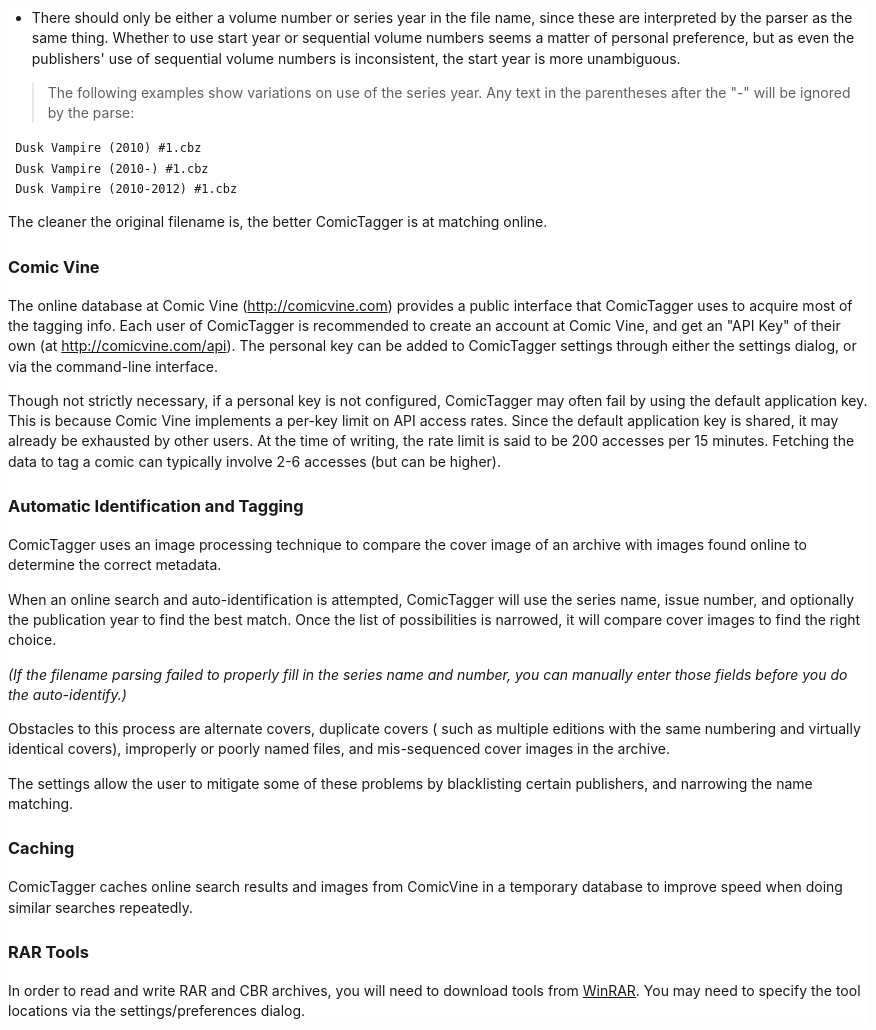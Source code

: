   * There should only be either a volume number or series year in the file name, since these are interpreted by the parser as the same thing.  Whether to use start year or sequential volume numbers seems a matter of personal preference, but as even the publishers' use of sequential volume numbers is inconsistent, the start year is more unambiguous.
> The following examples show variations on use of the series year.  Any text in the parentheses after the "-" will be ignored by the parse:
```
 Dusk Vampire (2010) #1.cbz
 Dusk Vampire (2010-) #1.cbz
 Dusk Vampire (2010-2012) #1.cbz
```


The cleaner the original filename is, the better ComicTagger is at matching online.

### Comic Vine ###
The online database at Comic Vine (http://comicvine.com) provides a public interface that ComicTagger uses to acquire most of the tagging info.  Each user of ComicTagger is recommended to create an account at Comic Vine, and get an "API Key" of their own (at http://comicvine.com/api). The personal key can be added to ComicTagger settings through either the settings dialog, or via the command-line interface.

Though not strictly necessary, if a personal key is not configured, ComicTagger may often fail by using the default application key.  This is because Comic Vine implements a per-key limit on API access rates.  Since the default application key is shared, it may already be exhausted by other users.  At the time of writing, the rate limit is said to be 200 accesses per 15 minutes.  Fetching the data to tag a comic can typically involve 2-6 accesses (but can be higher).

### Automatic Identification and Tagging ###

ComicTagger uses an image processing technique to compare the cover image of an archive with images found online to determine the correct metadata.

When an online search and auto-identification is attempted, ComicTagger will use the series name, issue number, and optionally the publication year to find the best match.  Once the list of possibilities is narrowed, it will compare cover images to find the right choice.

_(If the filename parsing failed to properly fill in the series name and number, you can manually enter those fields before you do the auto-identify.)_

Obstacles to this process are alternate covers, duplicate covers ( such as multiple editions with the same numbering and virtually identical covers), improperly or poorly named files, and mis-sequenced cover images in the archive.

The settings allow the user to mitigate some of these problems by blacklisting certain publishers, and narrowing the name matching.

### Caching ###

ComicTagger caches online search results and images from ComicVine in a temporary database to improve speed when doing similar searches repeatedly.

### RAR Tools ###

In order to read and write RAR and CBR archives, you will need to download tools from [WinRAR](http://www.win-rar.com/download.html). You may need to specify the tool locations via the settings/preferences dialog.
